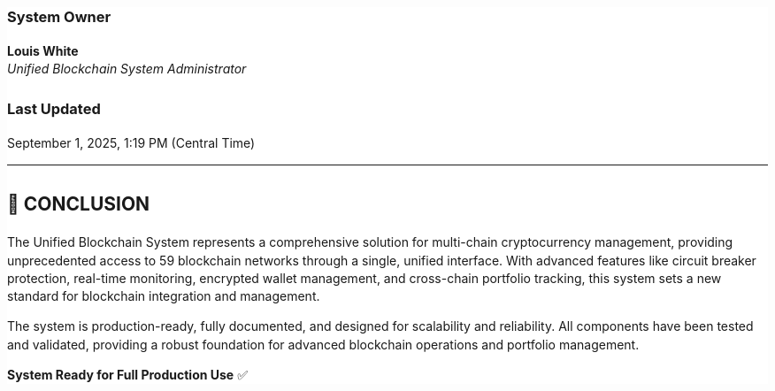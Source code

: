 ### **System Owner**
**Louis White**  
*Unified Blockchain System Administrator*

### **Last Updated**
September 1, 2025, 1:19 PM (Central Time)

---

## 🎉 CONCLUSION

The Unified Blockchain System represents a comprehensive solution for multi-chain cryptocurrency management, providing unprecedented access to 59 blockchain networks through a single, unified interface. With advanced features like circuit breaker protection, real-time monitoring, encrypted wallet management, and cross-chain portfolio tracking, this system sets a new standard for blockchain integration and management.

The system is production-ready, fully documented, and designed for scalability and reliability. All components have been tested and validated, providing a robust foundation for advanced blockchain operations and portfolio management.

**System Ready for Full Production Use** ✅
